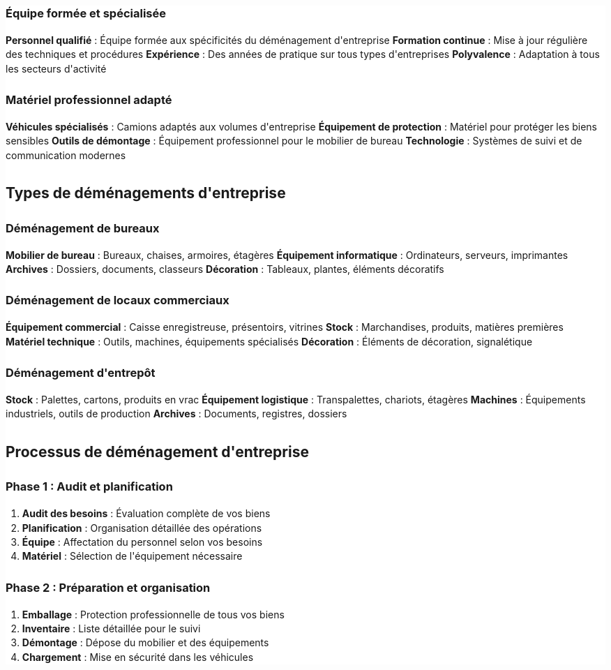 ### Équipe formée et spécialisée

**Personnel qualifié** : Équipe formée aux spécificités du déménagement d'entreprise
**Formation continue** : Mise à jour régulière des techniques et procédures
**Expérience** : Des années de pratique sur tous types d'entreprises
**Polyvalence** : Adaptation à tous les secteurs d'activité

### Matériel professionnel adapté

**Véhicules spécialisés** : Camions adaptés aux volumes d'entreprise
**Équipement de protection** : Matériel pour protéger les biens sensibles
**Outils de démontage** : Équipement professionnel pour le mobilier de bureau
**Technologie** : Systèmes de suivi et de communication modernes

## Types de déménagements d'entreprise

### Déménagement de bureaux

**Mobilier de bureau** : Bureaux, chaises, armoires, étagères
**Équipement informatique** : Ordinateurs, serveurs, imprimantes
**Archives** : Dossiers, documents, classeurs
**Décoration** : Tableaux, plantes, éléments décoratifs

### Déménagement de locaux commerciaux

**Équipement commercial** : Caisse enregistreuse, présentoirs, vitrines
**Stock** : Marchandises, produits, matières premières
**Matériel technique** : Outils, machines, équipements spécialisés
**Décoration** : Éléments de décoration, signalétique

### Déménagement d'entrepôt

**Stock** : Palettes, cartons, produits en vrac
**Équipement logistique** : Transpalettes, chariots, étagères
**Machines** : Équipements industriels, outils de production
**Archives** : Documents, registres, dossiers

## Processus de déménagement d'entreprise

### Phase 1 : Audit et planification

1. **Audit des besoins** : Évaluation complète de vos biens
2. **Planification** : Organisation détaillée des opérations
3. **Équipe** : Affectation du personnel selon vos besoins
4. **Matériel** : Sélection de l'équipement nécessaire

### Phase 2 : Préparation et organisation

1. **Emballage** : Protection professionnelle de tous vos biens
2. **Inventaire** : Liste détaillée pour le suivi
3. **Démontage** : Dépose du mobilier et des équipements
4. **Chargement** : Mise en sécurité dans les véhicules
